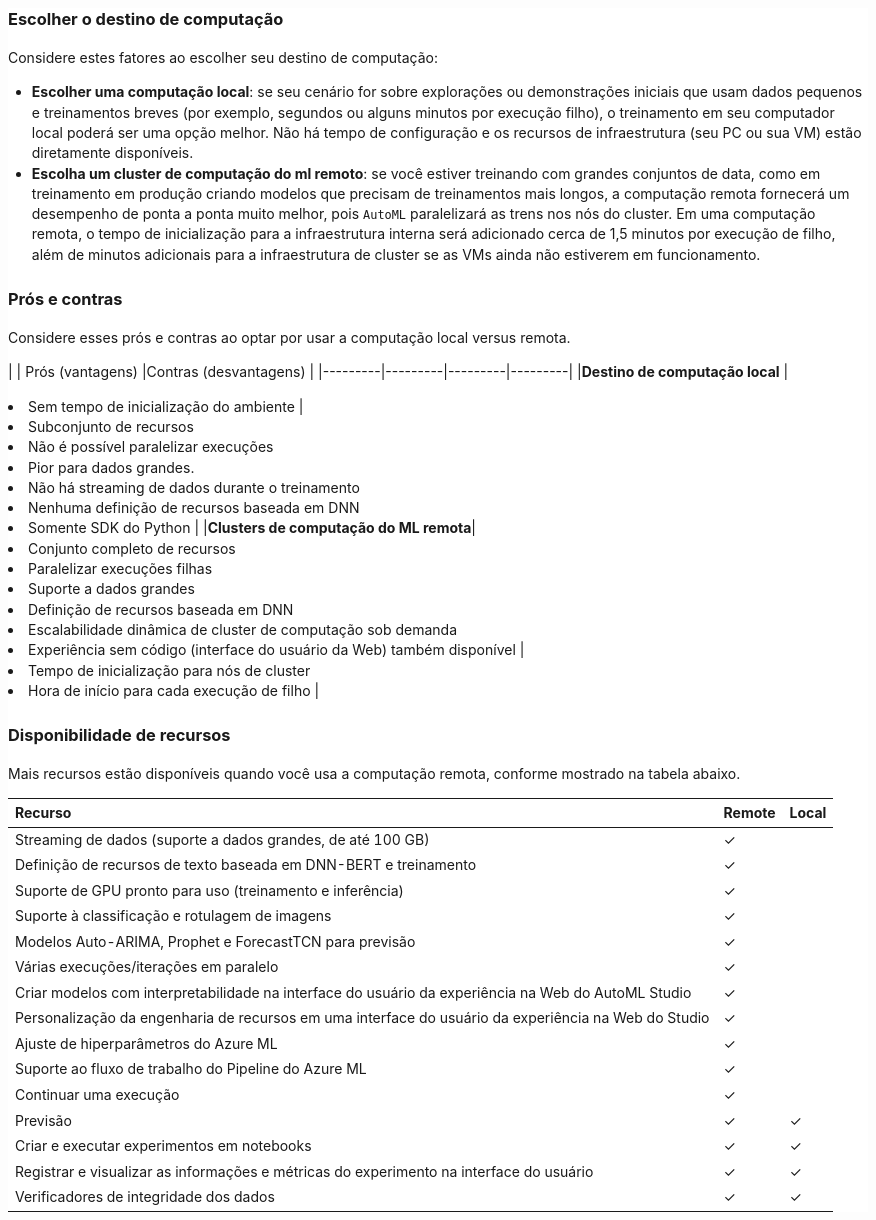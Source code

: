 ### <a name="choose-compute-target"></a>Escolher o destino de computação
Considere estes fatores ao escolher seu destino de computação:

 * **Escolher uma computação local**: se seu cenário for sobre explorações ou demonstrações iniciais que usam dados pequenos e treinamentos breves (por exemplo, segundos ou alguns minutos por execução filho), o treinamento em seu computador local poderá ser uma opção melhor.  Não há tempo de configuração e os recursos de infraestrutura (seu PC ou sua VM) estão diretamente disponíveis.
 * **Escolha um cluster de computação do ml remoto**: se você estiver treinando com grandes conjuntos de data, como em treinamento em produção criando modelos que precisam de treinamentos mais longos, a computação remota fornecerá um desempenho de ponta a ponta muito melhor, pois `AutoML` paralelizará as trens nos nós do cluster. Em uma computação remota, o tempo de inicialização para a infraestrutura interna será adicionado cerca de 1,5 minutos por execução de filho, além de minutos adicionais para a infraestrutura de cluster se as VMs ainda não estiverem em funcionamento.

### <a name="pros-and-cons"></a>Prós e contras
Considere esses prós e contras ao optar por usar a computação local versus remota.

|  | Prós (vantagens)  |Contras (desvantagens)  |
|---------|---------|---------|---------|
|**Destino de computação local** |  <li> Sem tempo de inicialização do ambiente   | <li>  Subconjunto de recursos<li>  Não é possível paralelizar execuções <li> Pior para dados grandes. <li>Não há streaming de dados durante o treinamento <li>  Nenhuma definição de recursos baseada em DNN <li> Somente SDK do Python |
|**Clusters de computação do ML remota**|  <li> Conjunto completo de recursos <li> Paralelizar execuções filhas <li>   Suporte a dados grandes<li>  Definição de recursos baseada em DNN <li>  Escalabilidade dinâmica de cluster de computação sob demanda <li> Experiência sem código (interface do usuário da Web) também disponível  |  <li> Tempo de inicialização para nós de cluster <li> Hora de início para cada execução de filho    |

### <a name="feature-availability"></a>Disponibilidade de recursos 

 Mais recursos estão disponíveis quando você usa a computação remota, conforme mostrado na tabela abaixo. 

| Recurso                                                    | Remote | Local | 
|------------------------------------------------------------|--------|-------|
| Streaming de dados (suporte a dados grandes, de até 100 GB)          | ✓      |       | 
| Definição de recursos de texto baseada em DNN-BERT e treinamento             | ✓      |       |
| Suporte de GPU pronto para uso (treinamento e inferência)        | ✓      |       |
| Suporte à classificação e rotulagem de imagens                  | ✓      |       |
| Modelos Auto-ARIMA, Prophet e ForecastTCN para previsão | ✓      |       | 
| Várias execuções/iterações em paralelo                       | ✓      |       |
| Criar modelos com interpretabilidade na interface do usuário da experiência na Web do AutoML Studio      | ✓      |       |
| Personalização da engenharia de recursos em uma interface do usuário da experiência na Web do Studio| ✓      |       |
| Ajuste de hiperparâmetros do Azure ML                             | ✓      |       |
| Suporte ao fluxo de trabalho do Pipeline do Azure ML                         | ✓      |       |
| Continuar uma execução                                             | ✓      |       |
| Previsão                                                | ✓      | ✓     |
| Criar e executar experimentos em notebooks                    | ✓      | ✓     |
| Registrar e visualizar as informações e métricas do experimento na interface do usuário | ✓      | ✓     |
| Verificadores de integridade dos dados                                            | ✓      | ✓     |
